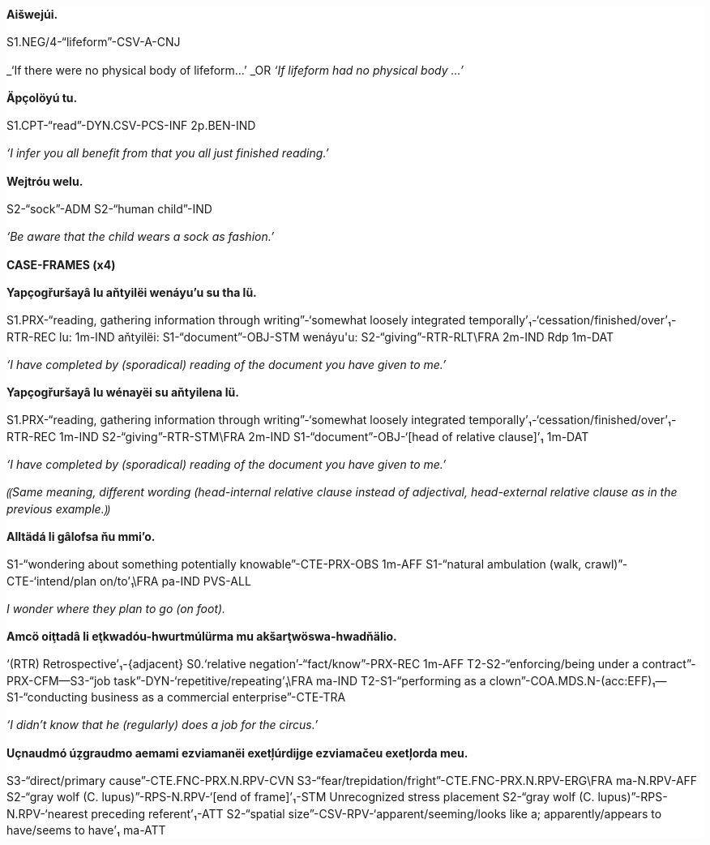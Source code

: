 **Aišwejúi.**

S1.NEG/4​-“lifeform”​-CSV​-A​-CNJ

_‘If there were no physical body of lifeform…’ _OR _‘If lifeform had no physical body …’_

**Äpçolöyú tu.**

S1.CPT​-“read”​-DYN.CSV​-PCS​-INF 2p.BEN​-IND

_‘I infer you all benefit from that you all just finished reading.’_

**Wejtróu welu.**

S2​-“sock”​-ADM S2​-“human child”​-IND

_‘Be aware that the child wears a sock as fashion.’_

**CASE-FRAMES (x4)**

**Yapçogřuršayâ lu aňtyilëi wenáyuʼu su tha lü.**

S1.PRX-“reading, gathering information through writing”-‘somewhat loosely integrated temporally’₁-‘cessation/finished/over’₁-RTR-REC  lu: 1m-IND  aňtyilëi: S1-“document”-OBJ-STM  wenáyu'u: S2-“giving”-RTR-RLT\FRA  2m-IND  Rdp  1m-DAT

_‘I have completed by (sporadical) reading of the document you have given to me.’_

**Yapçogřuršayâ lu wénayëi su aňtyilena lü.**

S1.PRX-“reading, gathering information through writing”-‘somewhat loosely integrated temporally’₁-‘cessation/finished/over’₁-RTR-REC  1m-IND  S2-“giving”-RTR-STM\FRA  2m-IND  S1-“document”-OBJ-‘[head of relative clause]’₁  1m-DAT

_‘I have completed by (sporadical) reading of the document you have given to me.’_

_⸨Same meaning, different wording (head-internal relative clause instead of adjectival, head-external relative clause as in the previous example.⸩_

**Alltädá li gâlofsa ňu mmiʼo.**

S1-“wondering about something potentially knowable”-CTE-PRX-OBS  1m-AFF  S1-“natural ambulation (walk, crawl)”-CTE-‘intend/plan on/to’₁\FRA  pa-IND  PVS-ALL

_I wonder where they plan to go (on foot)._

**Amcö oiţtadâ li eţkwadóu-hwurtmúlürma mu akšarţwöswa-hwadňälio.**

‘(RTR) Retrospective’₁-{adjacent}  S0.‘relative negation’-“fact/know”-PRX-REC  1m-AFF  T2-S2-“enforcing/being under a contract”-PRX-CFM—S3-“job task”-DYN-‘repetitive/repeating’₁\FRA  ma-IND  T2-S1-“performing as a clown”-COA.MDS.N-(acc:EFF)₁—S1-“conducting business as a commercial enterprise”-CTE-TRA

_‘I didn’t know that he (regularly) does a job for the circus.’_

**Uçnaudmó úẓgraudmo aemami ezviamanëi exetļúrdijge ezviamačeu exetļorda meu.**

S3-“direct/primary cause”-CTE.FNC-PRX.N.RPV-CVN  S3-“fear/trepidation/fright”-CTE.FNC-PRX.N.RPV-ERG\FRA  ma-N.RPV-AFF  S2-“gray wolf (C. lupus)”-RPS-N.RPV-‘[end of frame]’₁-STM  Unrecognized stress placement  S2-“gray wolf (C. lupus)”-RPS-N.RPV-‘nearest preceding referent’₁-ATT  S2-“spatial size”-CSV-RPV-‘apparent/seeming/looks like a; apparently/appears to have/seems to have’₁  ma-ATT
